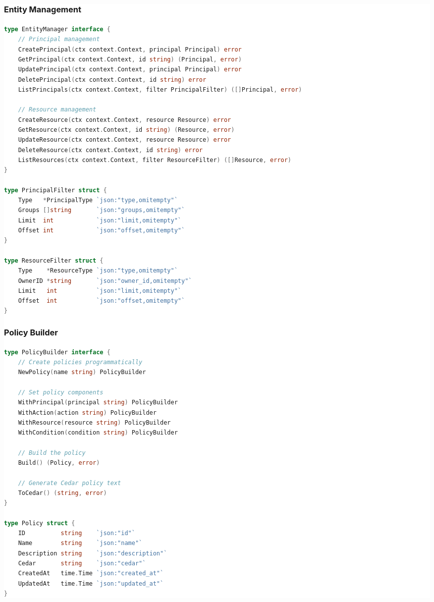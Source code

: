### Entity Management

```go
type EntityManager interface {
    // Principal management
    CreatePrincipal(ctx context.Context, principal Principal) error
    GetPrincipal(ctx context.Context, id string) (Principal, error)
    UpdatePrincipal(ctx context.Context, principal Principal) error
    DeletePrincipal(ctx context.Context, id string) error
    ListPrincipals(ctx context.Context, filter PrincipalFilter) ([]Principal, error)
    
    // Resource management
    CreateResource(ctx context.Context, resource Resource) error
    GetResource(ctx context.Context, id string) (Resource, error)
    UpdateResource(ctx context.Context, resource Resource) error
    DeleteResource(ctx context.Context, id string) error
    ListResources(ctx context.Context, filter ResourceFilter) ([]Resource, error)
}

type PrincipalFilter struct {
    Type   *PrincipalType `json:"type,omitempty"`
    Groups []string       `json:"groups,omitempty"`
    Limit  int            `json:"limit,omitempty"`
    Offset int            `json:"offset,omitempty"`
}

type ResourceFilter struct {
    Type    *ResourceType `json:"type,omitempty"`
    OwnerID *string       `json:"owner_id,omitempty"`
    Limit   int           `json:"limit,omitempty"`
    Offset  int           `json:"offset,omitempty"`
}
```

### Policy Builder

```go
type PolicyBuilder interface {
    // Create policies programmatically
    NewPolicy(name string) PolicyBuilder
    
    // Set policy components
    WithPrincipal(principal string) PolicyBuilder
    WithAction(action string) PolicyBuilder
    WithResource(resource string) PolicyBuilder
    WithCondition(condition string) PolicyBuilder
    
    // Build the policy
    Build() (Policy, error)
    
    // Generate Cedar policy text
    ToCedar() (string, error)
}

type Policy struct {
    ID          string    `json:"id"`
    Name        string    `json:"name"`
    Description string    `json:"description"`
    Cedar       string    `json:"cedar"`
    CreatedAt   time.Time `json:"created_at"`
    UpdatedAt   time.Time `json:"updated_at"`
}
```
